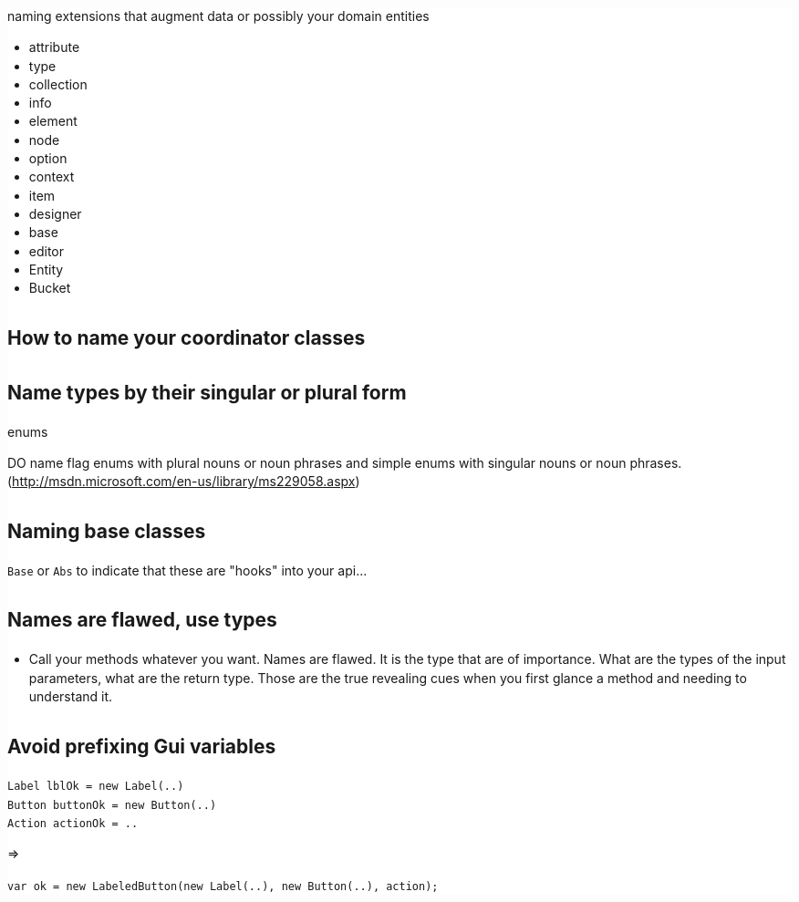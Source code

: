 naming extensions that augment data or possibly your domain entities

- attribute
- type
- collection
- info
- element
- node
- option
- context
- item
- designer
- base
- editor    
- Entity
- Bucket



## How to name your coordinator classes





## Name types by their singular or plural form

enums

DO name flag enums with plural nouns or noun phrases and simple enums with singular nouns or noun phrases. (http://msdn.microsoft.com/en-us/library/ms229058.aspx)



## Naming base classes

`Base` or `Abs` to indicate that these are "hooks" into your api...


## Names are flawed, use types

* Call your methods whatever you want. Names are flawed. It is the type that are of importance. What are the types of the input parameters, what are the return type. Those are the true revealing cues when you first glance a method and needing to understand it.



## Avoid prefixing Gui variables 

    Label lblOk = new Label(..)
    Button buttonOk = new Button(..)
    Action actionOk = ..
    
  =>
  
    var ok = new LabeledButton(new Label(..), new Button(..), action);
